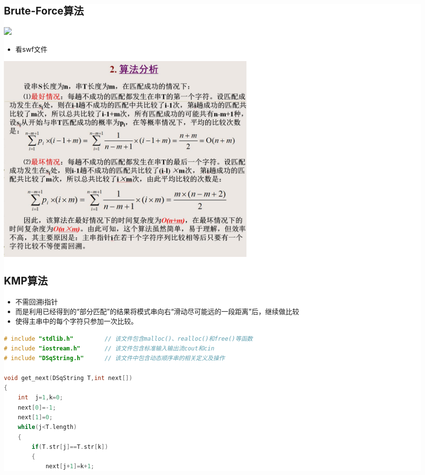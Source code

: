 
## Brute-Force算法
<img width="600"  src="/Chapter_05_String/img/bf.png"/>

- 看swf文件

<img width="500"  src="/Chapter_05_String/img/suanfa.jpg"/>


## KMP算法
- 不需回溯i指针
- 而是利用已经得到的“部分匹配”的结果将模式串向右“滑动尽可能远的一段距离”后，继续做比较
- 使得主串中的每个字符只参加一次比较。
```c++
# include "stdlib.h"         // 该文件包含malloc()、realloc()和free()等函数
# include "iostream.h"       // 该文件包含标准输入输出流cout和cin
# include "DSqString.h"      // 该文件中包含动态顺序串的相关定义及操作

void get_next(DSqString T,int next[])
{
	int  j=1,k=0;
	next[0]=-1; 
	next[1]=0;
	while(j<T.length)
	{
		if(T.str[j]==T.str[k])
		{
			next[j+1]=k+1;
```
